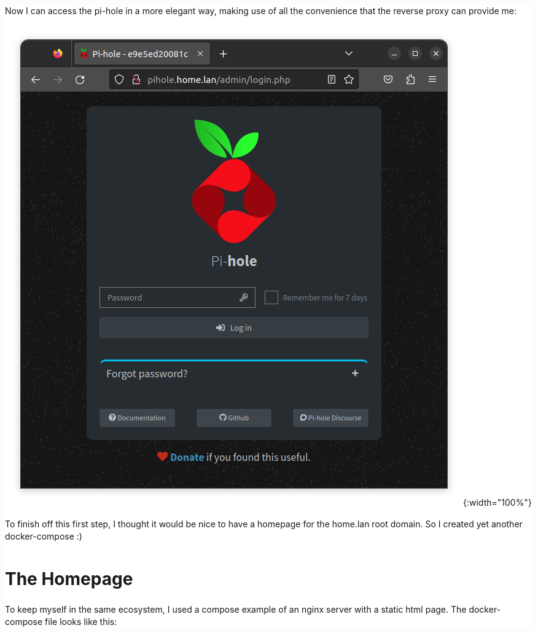 Now I can access the pi-hole in a more elegant way, making use of all the convenience that the reverse proxy can provide me:

![pi-hole page via DNS](/assets/images/homelab-v1.0/pihole.png){:width="100%"}

To finish off this first step, I thought it would be nice to have a homepage for the home.lan root domain. So I created yet another docker-compose :)

# The Homepage

To keep myself in the same ecosystem, I used a compose example of an nginx server with a static html page. The docker-compose file looks like this:
